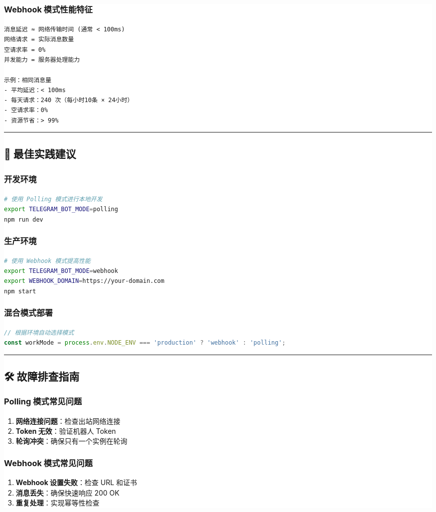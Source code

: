 ### Webhook 模式性能特征

```
消息延迟 ≈ 网络传输时间 (通常 < 100ms)
网络请求 = 实际消息数量
空请求率 = 0%
并发能力 = 服务器处理能力

示例：相同消息量
- 平均延迟：< 100ms
- 每天请求：240 次（每小时10条 × 24小时）
- 空请求率：0%
- 资源节省：> 99%
```

---

## 🔧 最佳实践建议

### 开发环境
```bash
# 使用 Polling 模式进行本地开发
export TELEGRAM_BOT_MODE=polling
npm run dev
```

### 生产环境
```bash
# 使用 Webhook 模式提高性能
export TELEGRAM_BOT_MODE=webhook
export WEBHOOK_DOMAIN=https://your-domain.com
npm start
```

### 混合模式部署
```typescript
// 根据环境自动选择模式
const workMode = process.env.NODE_ENV === 'production' ? 'webhook' : 'polling';
```

---

## 🛠️ 故障排查指南

### Polling 模式常见问题
1. **网络连接问题**：检查出站网络连接
2. **Token 无效**：验证机器人 Token
3. **轮询冲突**：确保只有一个实例在轮询

### Webhook 模式常见问题
1. **Webhook 设置失败**：检查 URL 和证书
2. **消息丢失**：确保快速响应 200 OK
3. **重复处理**：实现幂等性检查
